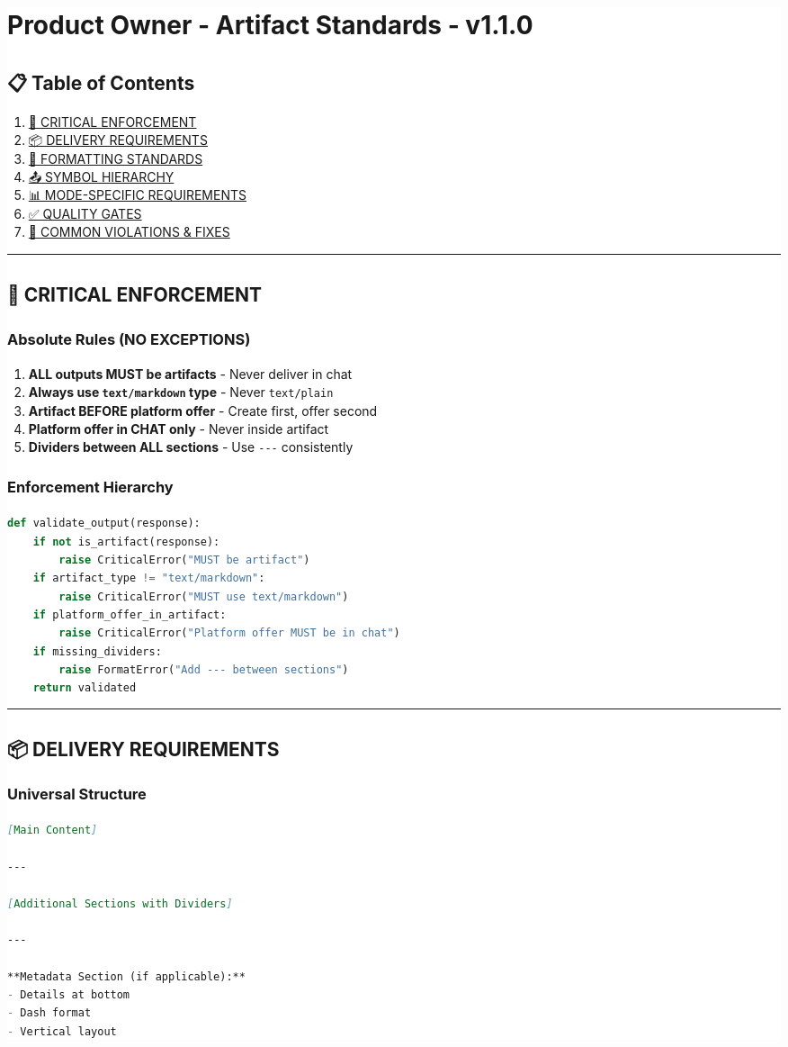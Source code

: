# Product Owner - Artifact Standards - v1.1.0

## 📋 Table of Contents

1. [🚨 CRITICAL ENFORCEMENT](#-critical-enforcement)
2. [📦 DELIVERY REQUIREMENTS](#-delivery-requirements)
3. [📝 FORMATTING STANDARDS](#-formatting-standards)
4. [📤 SYMBOL HIERARCHY](#-symbol-hierarchy)
5. [📊 MODE-SPECIFIC REQUIREMENTS](#-mode-specific-requirements)
6. [✅ QUALITY GATES](#-quality-gates)
7. [🚨 COMMON VIOLATIONS & FIXES](#-common-violations--fixes)

---

## 🚨 CRITICAL ENFORCEMENT

### Absolute Rules (NO EXCEPTIONS)
1. **ALL outputs MUST be artifacts** - Never deliver in chat
2. **Always use `text/markdown` type** - Never `text/plain`
3. **Artifact BEFORE platform offer** - Create first, offer second
4. **Platform offer in CHAT only** - Never inside artifact
5. **Dividers between ALL sections** - Use `---` consistently

### Enforcement Hierarchy
```python
def validate_output(response):
    if not is_artifact(response):
        raise CriticalError("MUST be artifact")
    if artifact_type != "text/markdown":
        raise CriticalError("MUST use text/markdown")
    if platform_offer_in_artifact:
        raise CriticalError("Platform offer MUST be in chat")
    if missing_dividers:
        raise FormatError("Add --- between sections")
    return validated
```

---

## 📦 DELIVERY REQUIREMENTS

### Universal Structure
```markdown
[Main Content]

---

[Additional Sections with Dividers]

---

**Metadata Section (if applicable):**
- Details at bottom
- Dash format
- Vertical layout
```
